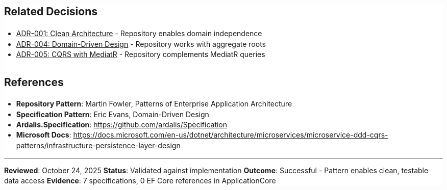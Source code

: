 ## Related Decisions

- [ADR-001: Clean Architecture](./adr-001-clean-architecture.md) - Repository enables domain independence
- [ADR-004: Domain-Driven Design](./adr-004-domain-driven-design.md) - Repository works with aggregate roots
- [ADR-005: CQRS with MediatR](./adr-005-cqrs-mediatr.md) - Repository complements MediatR queries

## References

- **Repository Pattern**: Martin Fowler, Patterns of Enterprise Application Architecture
- **Specification Pattern**: Eric Evans, Domain-Driven Design
- **Ardalis.Specification**: https://github.com/ardalis/Specification
- **Microsoft Docs**: https://docs.microsoft.com/en-us/dotnet/architecture/microservices/microservice-ddd-cqrs-patterns/infrastructure-persistence-layer-design

---

**Reviewed**: October 24, 2025
**Status**: Validated against implementation
**Outcome**: Successful - Pattern enables clean, testable data access
**Evidence**: 7 specifications, 0 EF Core references in ApplicationCore
